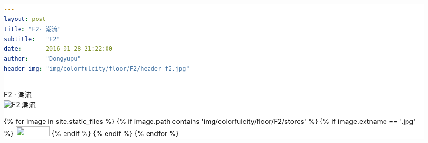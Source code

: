 ```yaml
---
layout: post
title: "F2· 潮流"
subtitle:   "F2"
date:       2016-01-28 21:22:00
author:     "Dongyupu"
header-img: "img/colorfulcity/floor/F2/header-f2.jpg"
---
```


<p>F2 · 潮流<br />
<img src="{{ site.baseurl }}/img/colorfulcity/floor/F2/header-f2.jpg" alt="F2·潮流">
</p>

<div style="width:1015px; text-align:center; margin:3px auto; display:inline;">
	{% for image in site.static_files %}
		{% if image.path contains 'img/colorfulcity/floor/F2/stores' %}
			{% if image.extname == '.jpg' %}
				<img style="height: 100%; width: 70px; display:inline;" src="{{ site.baseurl }}{{ image.path }}" />
			{% endif %}
		{% endif %}
	{% endfor %}
</div>
<br>
